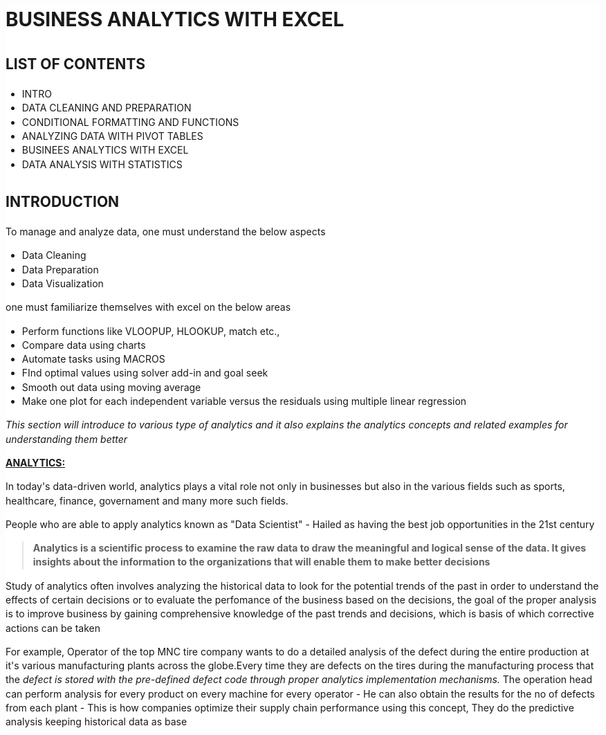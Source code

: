 # BUSINESS ANALYTICS WITH EXCEL

## LIST OF CONTENTS

* INTRO
* DATA CLEANING AND PREPARATION
* CONDITIONAL FORMATTING AND FUNCTIONS
* ANALYZING DATA WITH PIVOT TABLES
* BUSINEES ANALYTICS WITH EXCEL
* DATA ANALYSIS WITH STATISTICS

## INTRODUCTION

To manage and analyze data, one must understand the below aspects

* Data Cleaning
* Data Preparation
* Data Visualization

one must familiarize themselves with excel on the below areas

* Perform functions like VLOOPUP, HLOOKUP, match etc.,
* Compare data using charts
* Automate tasks using MACROS
* FInd optimal values using solver add-in and goal seek
* Smooth out data using moving average
* Make one plot for each independent variable versus the residuals using multiple linear regression

*This section will introduce to various type of analytics and it also explains the analytics concepts and related examples for understanding them better*

**[ANALYTICS:]()**

In today's data-driven world, analytics plays a vital role not only in businesses but also in the various fields such as sports, healthcare, finance, governament and many more such fields.

People who are able to apply analytics known as "Data Scientist" - Hailed as having the best job opportunities in the 21st century

> **Analytics is a scientific process to examine the raw data to draw the meaningful and logical sense of the data. It gives insights about the information to the organizations that will enable them to make better decisions**

Study of analytics often involves analyzing the historical data to look for the potential trends of the past in order to understand the effects of certain decisions or to evaluate the perfomance of the business based on the decisions, the goal of the proper analysis is to improve business by gaining comprehensive knowledge of the past trends and decisions, which is basis of which corrective actions can be taken

For example, Operator of the top MNC tire company wants to do a detailed analysis of the defect during the entire production at it's various manufacturing plants across the globe.Every time they are defects on the tires during the manufacturing process that the *defect is stored with the pre-defined defect code through proper analytics implementation mechanisms.* The operation head can perform analysis for every product on every machine for every operator - He can also obtain the results for the no of defects from each plant - This is how companies optimize their supply chain performance using this concept, They do the predictive analysis keeping historical data as base
